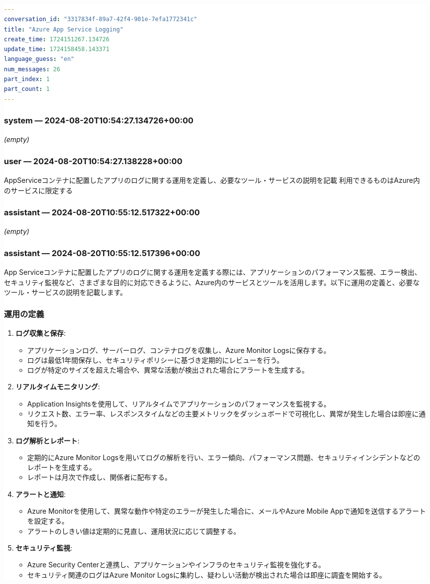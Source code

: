 ```yaml
---
conversation_id: "3317834f-89a7-42f4-901e-7efa1772341c"
title: "Azure App Service Logging"
create_time: 1724151267.134726
update_time: 1724158458.143371
language_guess: "en"
num_messages: 26
part_index: 1
part_count: 1
---
```


### system — 2024-08-20T10:54:27.134726+00:00

_(empty)_

### user — 2024-08-20T10:54:27.138228+00:00

AppServiceコンテナに配置したアプリのログに関する運用を定義し、必要なツール・サービスの説明を記載
利用できるものはAzure内のサービスに限定する

### assistant — 2024-08-20T10:55:12.517322+00:00

_(empty)_

### assistant — 2024-08-20T10:55:12.517396+00:00

App Serviceコンテナに配置したアプリのログに関する運用を定義する際には、アプリケーションのパフォーマンス監視、エラー検出、セキュリティ監視など、さまざまな目的に対応できるように、Azure内のサービスとツールを活用します。以下に運用の定義と、必要なツール・サービスの説明を記載します。

### 運用の定義

1. **ログ収集と保存**:
   - アプリケーションログ、サーバーログ、コンテナログを収集し、Azure Monitor Logsに保存する。
   - ログは最低1年間保存し、セキュリティポリシーに基づき定期的にレビューを行う。
   - ログが特定のサイズを超えた場合や、異常な活動が検出された場合にアラートを生成する。

2. **リアルタイムモニタリング**:
   - Application Insightsを使用して、リアルタイムでアプリケーションのパフォーマンスを監視する。
   - リクエスト数、エラー率、レスポンスタイムなどの主要メトリックをダッシュボードで可視化し、異常が発生した場合は即座に通知を行う。

3. **ログ解析とレポート**:
   - 定期的にAzure Monitor Logsを用いてログの解析を行い、エラー傾向、パフォーマンス問題、セキュリティインシデントなどのレポートを生成する。
   - レポートは月次で作成し、関係者に配布する。

4. **アラートと通知**:
   - Azure Monitorを使用して、異常な動作や特定のエラーが発生した場合に、メールやAzure Mobile Appで通知を送信するアラートを設定する。
   - アラートのしきい値は定期的に見直し、運用状況に応じて調整する。

5. **セキュリティ監視**:
   - Azure Security Centerと連携し、アプリケーションやインフラのセキュリティ監視を強化する。
   - セキュリティ関連のログはAzure Monitor Logsに集約し、疑わしい活動が検出された場合は即座に調査を開始する。
